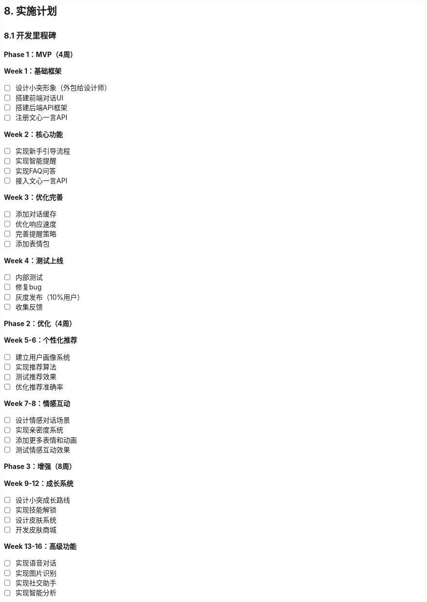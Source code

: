 
## 8. 实施计划

### 8.1 开发里程碑

**Phase 1：MVP（4周）**

**Week 1：基础框架**
- [ ] 设计小突形象（外包给设计师）
- [ ] 搭建前端对话UI
- [ ] 搭建后端API框架
- [ ] 注册文心一言API

**Week 2：核心功能**
- [ ] 实现新手引导流程
- [ ] 实现智能提醒
- [ ] 实现FAQ问答
- [ ] 接入文心一言API

**Week 3：优化完善**
- [ ] 添加对话缓存
- [ ] 优化响应速度
- [ ] 完善提醒策略
- [ ] 添加表情包

**Week 4：测试上线**
- [ ] 内部测试
- [ ] 修复bug
- [ ] 灰度发布（10%用户）
- [ ] 收集反馈

**Phase 2：优化（4周）**

**Week 5-6：个性化推荐**
- [ ] 建立用户画像系统
- [ ] 实现推荐算法
- [ ] 测试推荐效果
- [ ] 优化推荐准确率

**Week 7-8：情感互动**
- [ ] 设计情感对话场景
- [ ] 实现亲密度系统
- [ ] 添加更多表情和动画
- [ ] 测试情感互动效果

**Phase 3：增强（8周）**

**Week 9-12：成长系统**
- [ ] 设计小突成长路线
- [ ] 实现技能解锁
- [ ] 设计皮肤系统
- [ ] 开发皮肤商城

**Week 13-16：高级功能**
- [ ] 实现语音对话
- [ ] 实现图片识别
- [ ] 实现社交助手
- [ ] 实现智能分析
